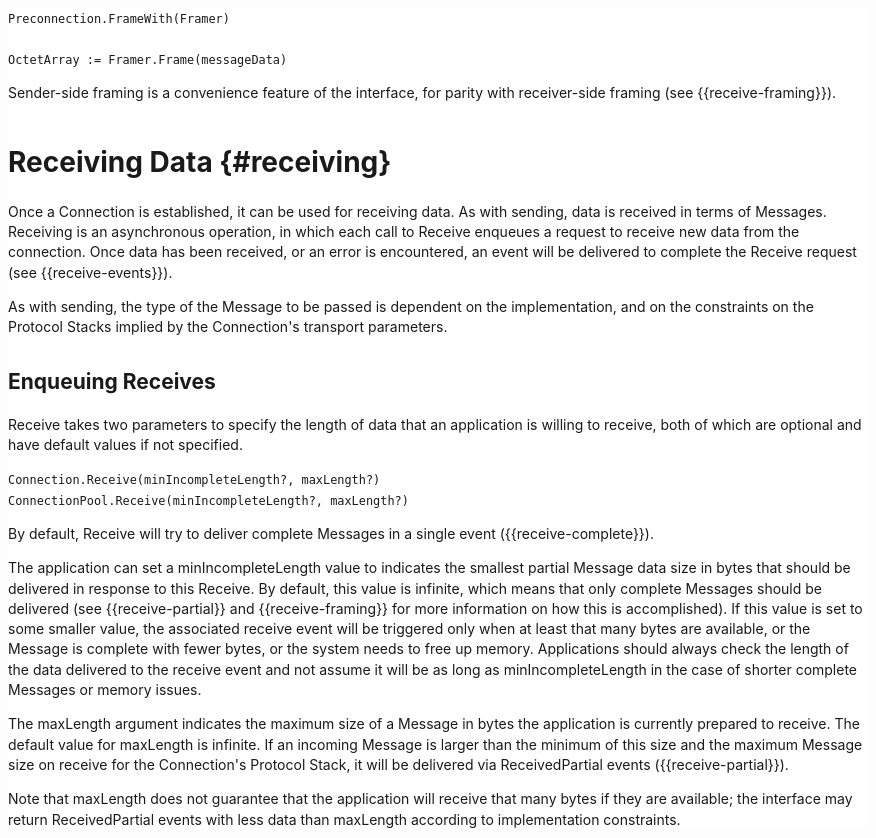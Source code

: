 ~~~
Preconnection.FrameWith(Framer)

OctetArray := Framer.Frame(messageData)
~~~

Sender-side framing is a convenience feature of the interface, for parity with
receiver-side framing (see {{receive-framing}}).

# Receiving Data {#receiving}

Once a Connection is established, it can be used for receiving data. As with
sending, data is received in terms of Messages. Receiving is an asynchronous
operation, in which each call to Receive enqueues a request to receive new
data from the connection. Once data has been received, or an error is encountered,
an event will be delivered to complete the Receive request (see {{receive-events}}).

As with sending, the type of the Message to be passed is dependent on the
implementation, and on the constraints on the Protocol Stacks implied by the
Connection's transport parameters.

## Enqueuing Receives

Receive takes two parameters to specify the length of data that an application
is willing to receive, both of which are optional and have default values if not
specified.

~~~
Connection.Receive(minIncompleteLength?, maxLength?)
ConnectionPool.Receive(minIncompleteLength?, maxLength?)
~~~

By default, Receive will try to deliver complete Messages in a single event ({{receive-complete}}).

The application can set a minIncompleteLength value to indicates the smallest partial
Message data size in bytes that should be delivered in response to this Receive. By default,
this value is infinite, which means that only complete Messages should be delivered (see {{receive-partial}} and {{receive-framing}} for more information on how this is accomplished).
If this value is set to some smaller value, the associated receive event will be triggered
only when at least that many bytes are available, or the Message is complete with fewer
bytes, or the system needs to free up memory. Applications should always
check the length of the data delivered to the receive event and not assume
it will be as long as minIncompleteLength in the case of shorter complete Messages
or memory issues.

The maxLength argument indicates the maximum size of a Message in bytes
the application is currently prepared to receive. The default
value for maxLength is infinite. If an incoming Message is larger than the
minimum of this size and the maximum Message size on receive for
the Connection's Protocol Stack, it will be delivered via ReceivedPartial
events ({{receive-partial}}).

Note that maxLength does not guarantee that the application will receive that many
bytes if they are available; the interface may return ReceivedPartial events with less
data than maxLength according to implementation constraints.
